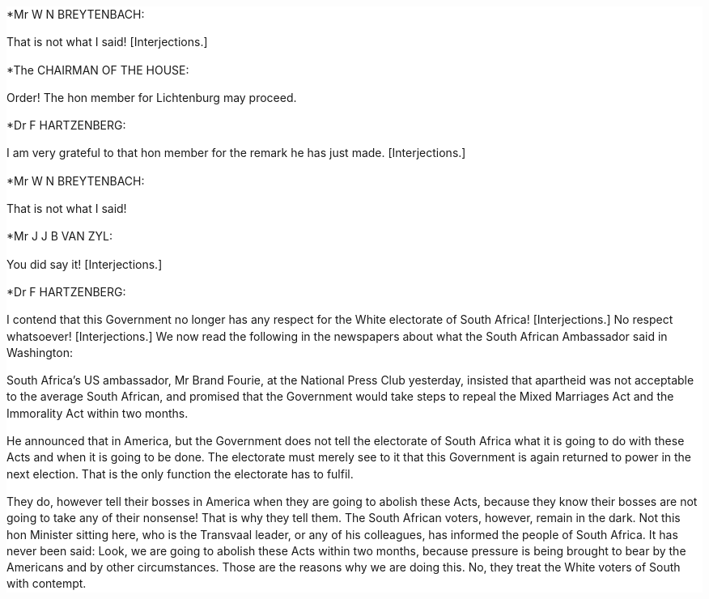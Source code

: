 <speech by="#breytenbach">

<from>*Mr <person refersTo="hansard_za">W N BREYTENBACH</person>:</from>

<p>That is not what I said! [Interjections.]</p>

</speech>

<speech by="#chairman_of_the_house">

<from>*The <person refersTo="hansard_za">CHAIRMAN OF THE HOUSE</person>:</from>

<p>Order! The hon member for Lichtenburg may proceed.</p>

</speech>

<speech by="#hartzenberg">

<from>*Dr <person refersTo="hansard_za">F HARTZENBERG</person>:</from>

<p>I am very grateful to that hon member for the remark he has just made. [Interjections.]</p>

</speech>

<speech by="#breytenbach">

<from>*Mr <person refersTo="hansard_za">W N BREYTENBACH</person>:</from>

<p>That is not what I said!</p>

</speech>

<speech by="#van_zyl">

<from>*Mr <person refersTo="hansard_za">J J B VAN ZYL</person>:</from>

<p>You did say it! [Interjections.]</p>

</speech>

<speech by="#hartzenberg">

<from>*Dr <person refersTo="hansard_za">F HARTZENBERG</person>:</from>

<p>I contend that this Government no longer has any respect for the White electorate of South Africa! [Interjections.] No respect whatsoever! [Interjections.] We now read the following in the newspapers about what the South African Ambassador said in Washington:</p>

<block name="quote">South Africa&#x2019;s US ambassador, Mr Brand Fourie, at the National Press Club yesterday, insisted that apartheid was not acceptable to the average South African, and promised that the Government would take steps to repeal the Mixed Marriages Act and the Immorality Act within two months.</block>

<p>He announced that in America, but the Government does not tell the electorate of South Africa what it is going to do with these Acts and when it is going to be done. The electorate must merely see to it that this Government is again returned to power in the next election. That is the only function the electorate has to fulfil.</p>

<p>They do, however tell their bosses in America when they are going to abolish these Acts, because they know their bosses are not going to take any of their nonsense! That is why they tell them. The South African voters, however, remain in the dark. Not this hon Minister sitting here, who is the Transvaal leader, or any of his colleagues, has informed the people of South Africa. It has never been said: Look, we are going to abolish these Acts within two months, because pressure is being brought to bear by the Americans and by other circumstances. Those are the reasons why we are doing this. No, they treat the White voters of South with contempt.</p>
